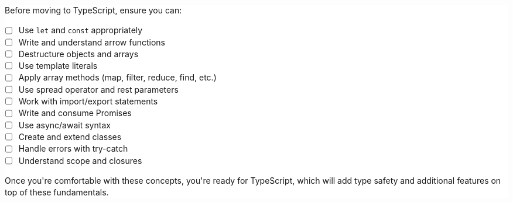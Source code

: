 Before moving to TypeScript, ensure you can:

- [ ] Use `let` and `const` appropriately
- [ ] Write and understand arrow functions
- [ ] Destructure objects and arrays
- [ ] Use template literals
- [ ] Apply array methods (map, filter, reduce, find, etc.)
- [ ] Use spread operator and rest parameters
- [ ] Work with import/export statements
- [ ] Write and consume Promises
- [ ] Use async/await syntax
- [ ] Create and extend classes
- [ ] Handle errors with try-catch
- [ ] Understand scope and closures

Once you're comfortable with these concepts, you're ready for TypeScript, which will add type safety and additional features on top of these fundamentals.